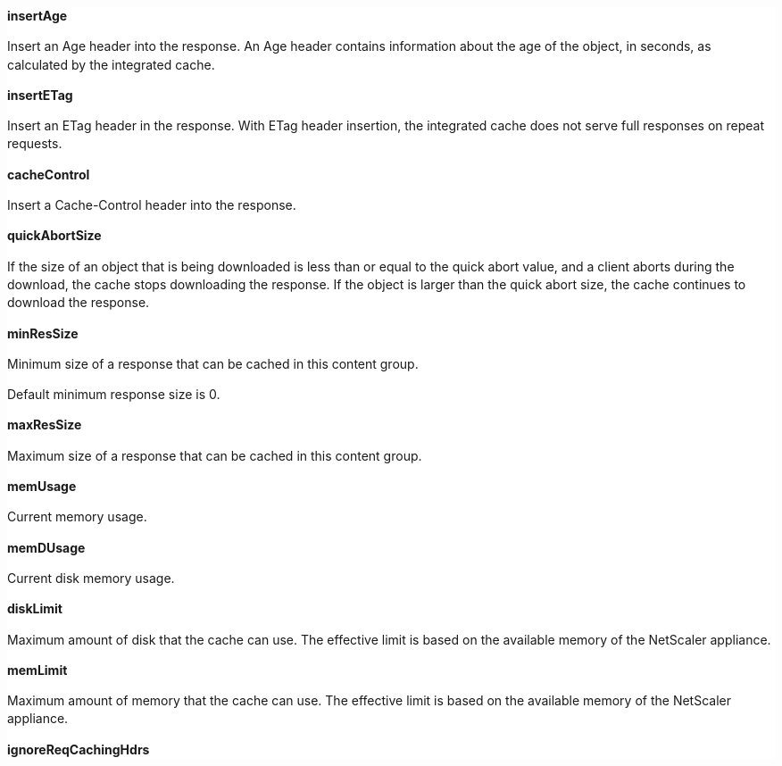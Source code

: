 
<b>insertAge</b>

Insert an Age header into the response. An Age header contains information about the age of the object, in seconds, as calculated by the integrated cache.



<b>insertETag</b>

Insert an ETag header in the response. With ETag header insertion, the integrated cache does not serve full responses on repeat requests.



<b>cacheControl</b>

Insert a Cache-Control header into the response.



<b>quickAbortSize</b>

If the size of an object that is being downloaded is less than or equal to the quick abort value, and a client aborts during the download, the cache stops downloading the response. If the object is larger than the quick abort size, the cache continues to download the response.



<b>minResSize</b>

Minimum size of a response that can be cached in this content group.

 Default minimum response size is 0.



<b>maxResSize</b>

Maximum size of a response that can be cached in this content group.



<b>memUsage</b>

Current memory usage.



<b>memDUsage</b>

Current disk memory usage.



<b>diskLimit</b>

Maximum amount of disk that the cache can use. The effective limit is based on the available memory of the NetScaler appliance.



<b>memLimit</b>

Maximum amount of memory that the cache can use. The effective limit is based on the available memory of the NetScaler appliance.



<b>ignoreReqCachingHdrs</b>
